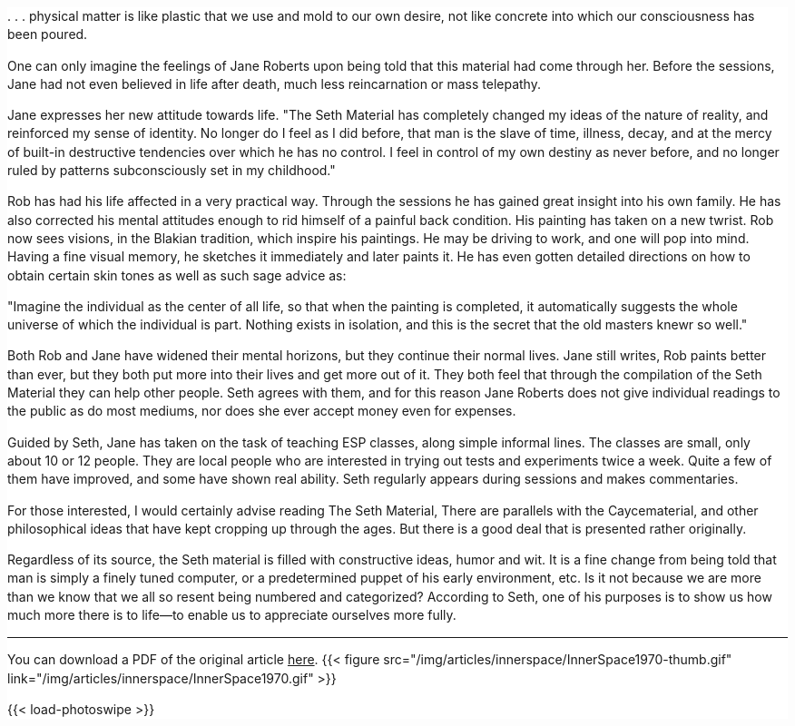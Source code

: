 . . . physical matter is like plastic that we use and mold to our own desire, not like concrete into which our consciousness has been poured.

One can only imagine the feelings of Jane Roberts upon being told that this material had come through her. Before the sessions, Jane had not even believed in life after death, much less reincarnation or mass telepathy.

Jane expresses her new attitude towards life. "The Seth Material has completely changed my ideas of the nature of reality, and reinforced my sense of identity. No longer do I feel as I did before, that man is the slave of time, illness, decay, and at the mercy of built-in destructive tendencies over which he has no control. I feel in control of my own destiny as never before, and no longer ruled by patterns subconsciously set in my childhood."

Rob has had his life affected in a very practical way. Through the sessions he has gained great insight into his own family. He has also corrected his mental attitudes enough to rid himself of a painful back condition. His painting has taken on a new twrist. Rob now sees visions, in the Blakian tradition, which inspire his paintings. He may be driving to work, and one will pop into mind. Having a fine visual memory, he sketches it immediately and later paints it. He has even gotten detailed directions on how to obtain certain skin tones as well as such sage advice as:

"Imagine the individual as the center of all life, so that when the painting is completed, it automatically suggests the whole universe of which the individual is part. Nothing exists in isolation, and this is the secret that the old masters knewr so well."

Both Rob and Jane have widened their mental horizons, but they continue their normal lives. Jane still writes, Rob paints better than ever, but they both put more into their lives and get more out of it. They both feel that through the compilation of the Seth Material they can help other people. Seth agrees with them, and for this reason Jane Roberts does not give individual readings to the public as do most mediums, nor does she ever accept money even for expenses.

Guided by Seth, Jane has taken on the task of teaching ESP classes, along simple informal lines. The classes are small, only about 10 or 12 people. They are local people who are interested in trying out tests and experiments twice a week. Quite a few of them have improved, and some have shown real ability. Seth regularly appears during sessions and makes commentaries.

For those interested, I would certainly advise reading The Seth Material, There are parallels with the Caycematerial, and other philosophical ideas that have kept cropping up through the ages. But there is a good deal that is presented rather originally.

Regardless of its source, the Seth material is filled with constructive ideas, humor and wit. It is a fine change from being told that man is simply a finely tuned computer, or a predetermined puppet of his early environment, etc. Is it not because we are more than we know that we all so resent being numbered and categorized? According to Seth, one of his purposes is to show us how much more there is to life—to enable us to appreciate ourselves more fully.

---

You can download a PDF of the original article [here](/files/InnerSpace1970.pdf).
{{< figure src="/img/articles/innerspace/InnerSpace1970-thumb.gif" link="/img/articles/innerspace/InnerSpace1970.gif" >}}

{{< load-photoswipe >}}

